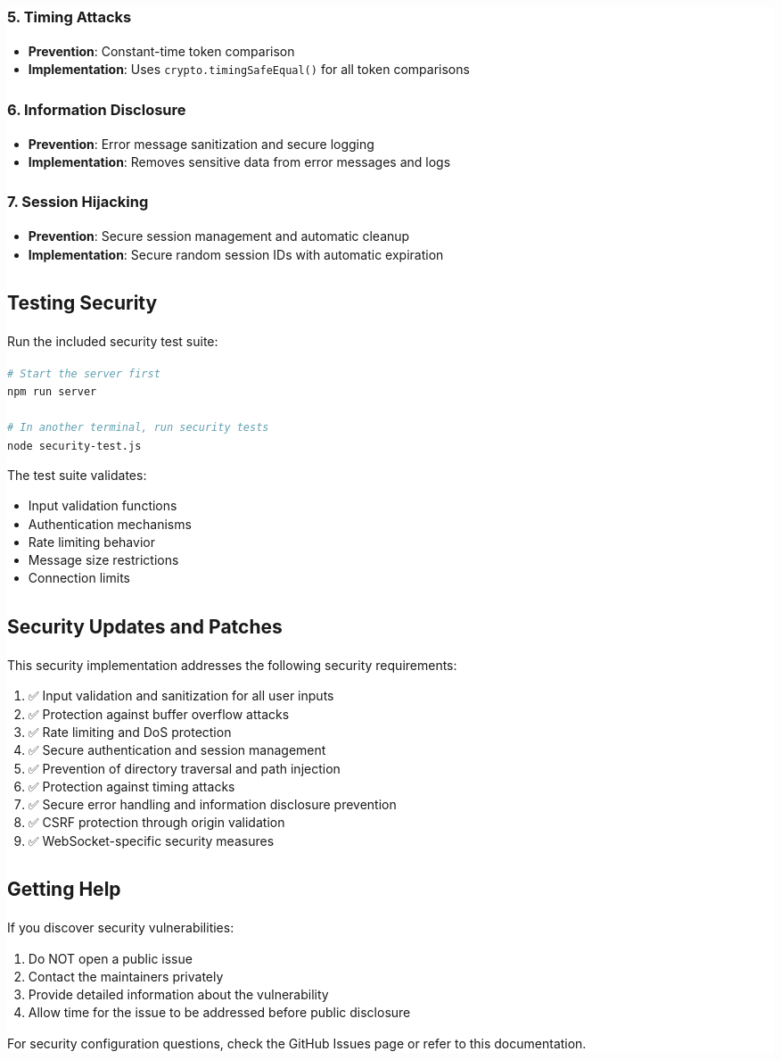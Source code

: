 ### 5. Timing Attacks
- **Prevention**: Constant-time token comparison
- **Implementation**: Uses `crypto.timingSafeEqual()` for all token comparisons

### 6. Information Disclosure
- **Prevention**: Error message sanitization and secure logging
- **Implementation**: Removes sensitive data from error messages and logs

### 7. Session Hijacking
- **Prevention**: Secure session management and automatic cleanup
- **Implementation**: Secure random session IDs with automatic expiration

## Testing Security

Run the included security test suite:

```bash
# Start the server first
npm run server

# In another terminal, run security tests
node security-test.js
```

The test suite validates:
- Input validation functions
- Authentication mechanisms
- Rate limiting behavior
- Message size restrictions
- Connection limits

## Security Updates and Patches

This security implementation addresses the following security requirements:
1. ✅ Input validation and sanitization for all user inputs
2. ✅ Protection against buffer overflow attacks
3. ✅ Rate limiting and DoS protection
4. ✅ Secure authentication and session management
5. ✅ Prevention of directory traversal and path injection
6. ✅ Protection against timing attacks
7. ✅ Secure error handling and information disclosure prevention
8. ✅ CSRF protection through origin validation
9. ✅ WebSocket-specific security measures

## Getting Help

If you discover security vulnerabilities:
1. Do NOT open a public issue
2. Contact the maintainers privately
3. Provide detailed information about the vulnerability
4. Allow time for the issue to be addressed before public disclosure

For security configuration questions, check the GitHub Issues page or refer to this documentation.